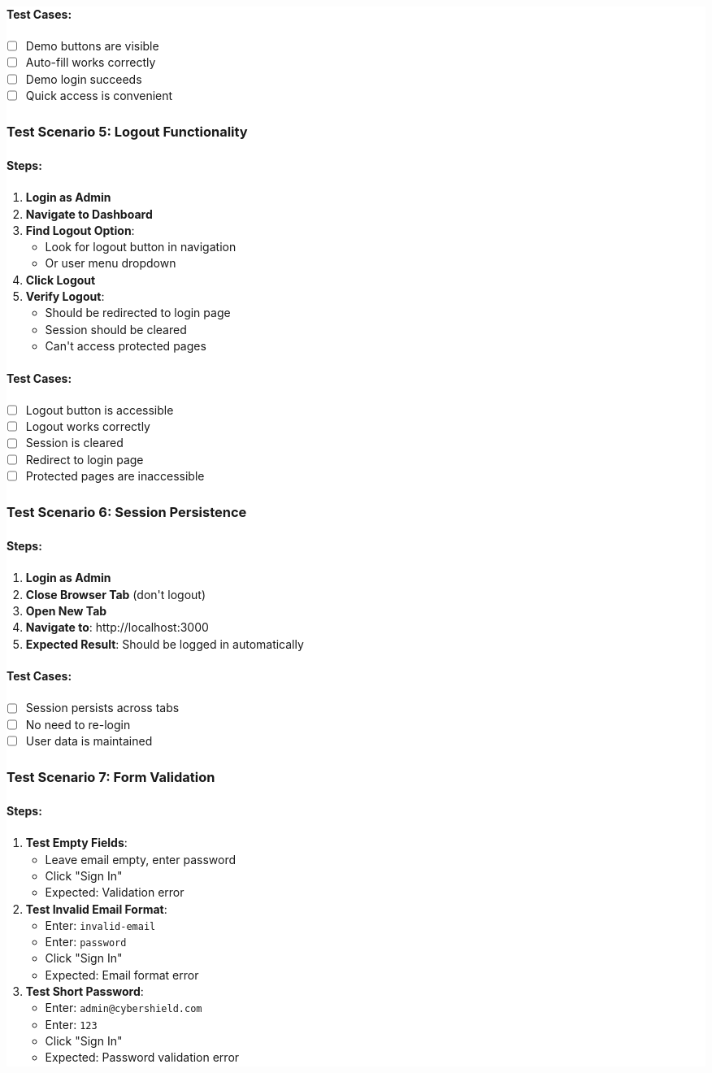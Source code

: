 #### Test Cases:
- [ ] Demo buttons are visible
- [ ] Auto-fill works correctly
- [ ] Demo login succeeds
- [ ] Quick access is convenient

### Test Scenario 5: Logout Functionality

#### Steps:
1. **Login as Admin**
2. **Navigate to Dashboard**
3. **Find Logout Option**:
   - Look for logout button in navigation
   - Or user menu dropdown
4. **Click Logout**
5. **Verify Logout**:
   - Should be redirected to login page
   - Session should be cleared
   - Can't access protected pages

#### Test Cases:
- [ ] Logout button is accessible
- [ ] Logout works correctly
- [ ] Session is cleared
- [ ] Redirect to login page
- [ ] Protected pages are inaccessible

### Test Scenario 6: Session Persistence

#### Steps:
1. **Login as Admin**
2. **Close Browser Tab** (don't logout)
3. **Open New Tab**
4. **Navigate to**: http://localhost:3000
5. **Expected Result**: Should be logged in automatically

#### Test Cases:
- [ ] Session persists across tabs
- [ ] No need to re-login
- [ ] User data is maintained

### Test Scenario 7: Form Validation

#### Steps:
1. **Test Empty Fields**:
   - Leave email empty, enter password
   - Click "Sign In"
   - Expected: Validation error
2. **Test Invalid Email Format**:
   - Enter: `invalid-email`
   - Enter: `password`
   - Click "Sign In"
   - Expected: Email format error
3. **Test Short Password**:
   - Enter: `admin@cybershield.com`
   - Enter: `123`
   - Click "Sign In"
   - Expected: Password validation error
